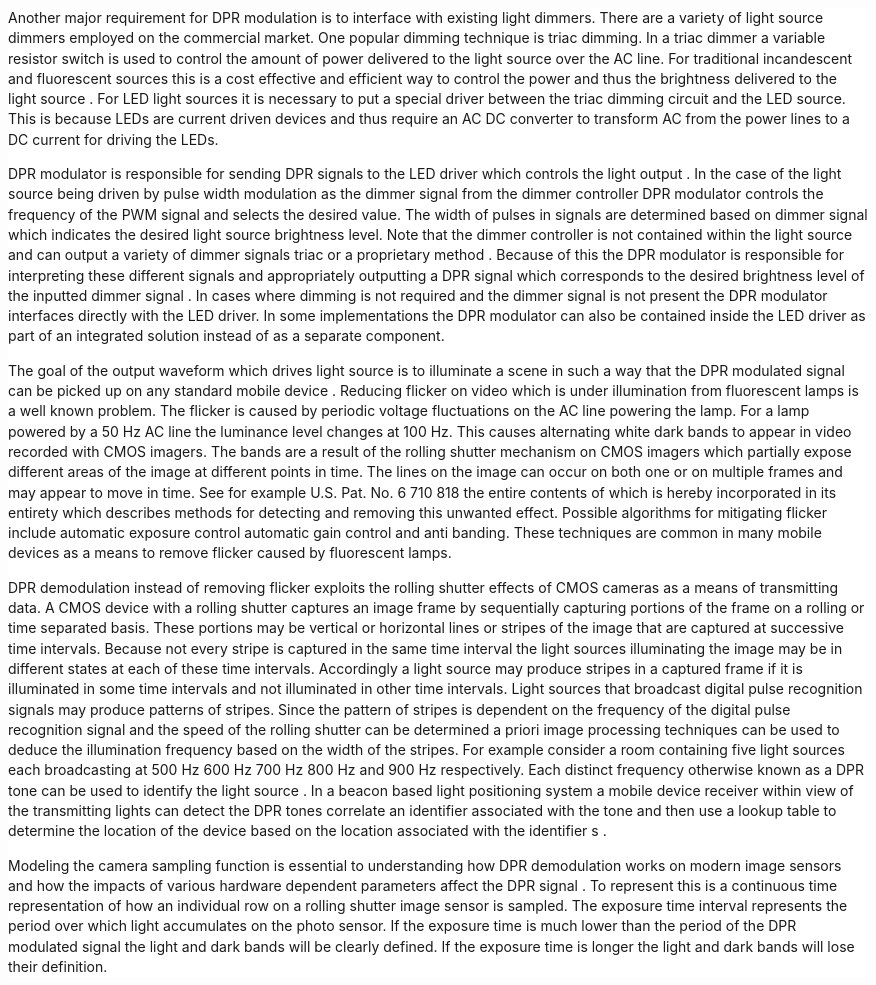 Another major requirement for DPR modulation is to interface with existing light dimmers. There are a variety of light source dimmers employed on the commercial market. One popular dimming technique is triac dimming. In a triac dimmer a variable resistor switch is used to control the amount of power delivered to the light source over the AC line. For traditional incandescent and fluorescent sources this is a cost effective and efficient way to control the power and thus the brightness delivered to the light source . For LED light sources it is necessary to put a special driver between the triac dimming circuit and the LED source. This is because LEDs are current driven devices and thus require an AC DC converter to transform AC from the power lines to a DC current for driving the LEDs.

DPR modulator is responsible for sending DPR signals to the LED driver which controls the light output . In the case of the light source being driven by pulse width modulation as the dimmer signal from the dimmer controller DPR modulator controls the frequency of the PWM signal and selects the desired value. The width of pulses in signals are determined based on dimmer signal which indicates the desired light source brightness level. Note that the dimmer controller is not contained within the light source and can output a variety of dimmer signals triac or a proprietary method . Because of this the DPR modulator is responsible for interpreting these different signals and appropriately outputting a DPR signal which corresponds to the desired brightness level of the inputted dimmer signal . In cases where dimming is not required and the dimmer signal is not present the DPR modulator interfaces directly with the LED driver. In some implementations the DPR modulator can also be contained inside the LED driver as part of an integrated solution instead of as a separate component.

The goal of the output waveform which drives light source is to illuminate a scene in such a way that the DPR modulated signal can be picked up on any standard mobile device . Reducing flicker on video which is under illumination from fluorescent lamps is a well known problem. The flicker is caused by periodic voltage fluctuations on the AC line powering the lamp. For a lamp powered by a 50 Hz AC line the luminance level changes at 100 Hz. This causes alternating white dark bands to appear in video recorded with CMOS imagers. The bands are a result of the rolling shutter mechanism on CMOS imagers which partially expose different areas of the image at different points in time. The lines on the image can occur on both one or on multiple frames and may appear to move in time. See for example U.S. Pat. No. 6 710 818 the entire contents of which is hereby incorporated in its entirety which describes methods for detecting and removing this unwanted effect. Possible algorithms for mitigating flicker include automatic exposure control automatic gain control and anti banding. These techniques are common in many mobile devices as a means to remove flicker caused by fluorescent lamps.

DPR demodulation instead of removing flicker exploits the rolling shutter effects of CMOS cameras as a means of transmitting data. A CMOS device with a rolling shutter captures an image frame by sequentially capturing portions of the frame on a rolling or time separated basis. These portions may be vertical or horizontal lines or stripes of the image that are captured at successive time intervals. Because not every stripe is captured in the same time interval the light sources illuminating the image may be in different states at each of these time intervals. Accordingly a light source may produce stripes in a captured frame if it is illuminated in some time intervals and not illuminated in other time intervals. Light sources that broadcast digital pulse recognition signals may produce patterns of stripes. Since the pattern of stripes is dependent on the frequency of the digital pulse recognition signal and the speed of the rolling shutter can be determined a priori image processing techniques can be used to deduce the illumination frequency based on the width of the stripes. For example consider a room containing five light sources each broadcasting at 500 Hz 600 Hz 700 Hz 800 Hz and 900 Hz respectively. Each distinct frequency otherwise known as a DPR tone can be used to identify the light source . In a beacon based light positioning system a mobile device receiver within view of the transmitting lights can detect the DPR tones correlate an identifier associated with the tone and then use a lookup table to determine the location of the device based on the location associated with the identifier s .

Modeling the camera sampling function is essential to understanding how DPR demodulation works on modern image sensors and how the impacts of various hardware dependent parameters affect the DPR signal . To represent this is a continuous time representation of how an individual row on a rolling shutter image sensor is sampled. The exposure time interval represents the period over which light accumulates on the photo sensor. If the exposure time is much lower than the period of the DPR modulated signal the light and dark bands will be clearly defined. If the exposure time is longer the light and dark bands will lose their definition.
